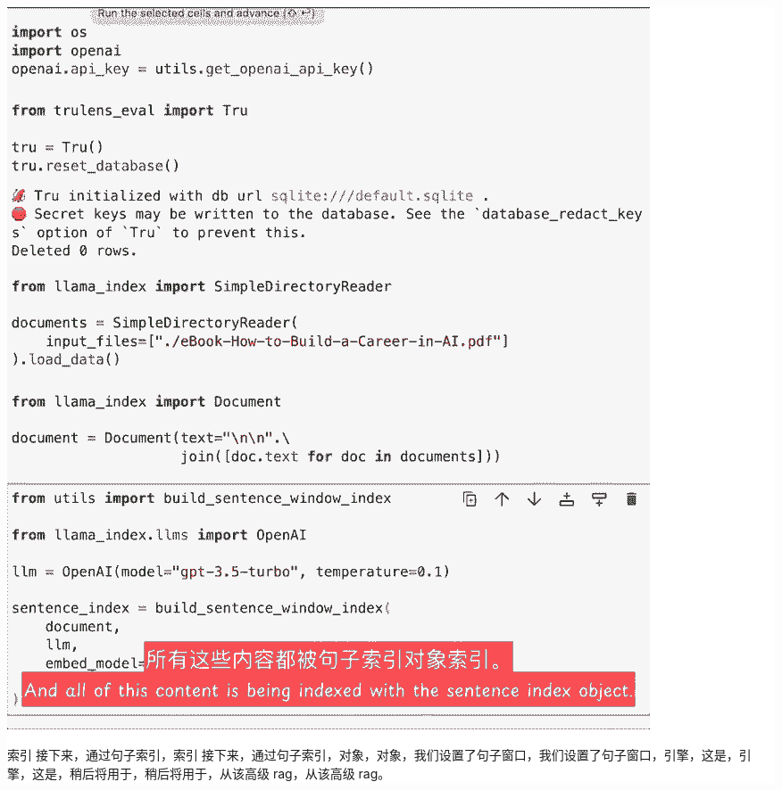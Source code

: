 ![](img/a2005aee8b790bf2f86eafe6547573fe_14.png)

索引 接下来，通过句子索引，索引 接下来，通过句子索引，对象，对象，我们设置了句子窗口，我们设置了句子窗口，引擎，这是，引擎，这是，稍后将用于，稍后将用于，从该高级 rag，从该高级 rag。


